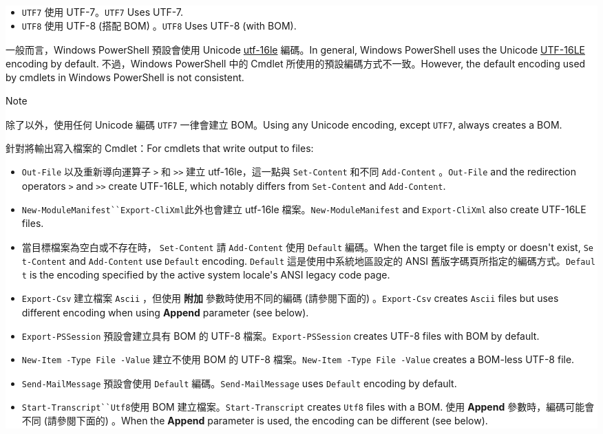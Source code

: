- <span data-ttu-id="c23cf-156">`UTF7` 使用 UTF-7。</span><span class="sxs-lookup"><span data-stu-id="c23cf-156">`UTF7` Uses UTF-7.</span></span>
- <span data-ttu-id="c23cf-157">`UTF8` 使用 UTF-8 (搭配 BOM) 。</span><span class="sxs-lookup"><span data-stu-id="c23cf-157">`UTF8` Uses UTF-8 (with BOM).</span></span>

<span data-ttu-id="c23cf-158">一般而言，Windows PowerShell 預設會使用 Unicode [utf-16le](https://wikipedia.org/wiki/UTF-16) 編碼。</span><span class="sxs-lookup"><span data-stu-id="c23cf-158">In general, Windows PowerShell uses the Unicode [UTF-16LE](https://wikipedia.org/wiki/UTF-16) encoding by default.</span></span> <span data-ttu-id="c23cf-159">不過，Windows PowerShell 中的 Cmdlet 所使用的預設編碼方式不一致。</span><span class="sxs-lookup"><span data-stu-id="c23cf-159">However, the default encoding used by cmdlets in Windows PowerShell is not consistent.</span></span>

> [!NOTE]
> <span data-ttu-id="c23cf-160">除了以外，使用任何 Unicode 編碼 `UTF7` 一律會建立 BOM。</span><span class="sxs-lookup"><span data-stu-id="c23cf-160">Using any Unicode encoding, except `UTF7`, always creates a BOM.</span></span>

<span data-ttu-id="c23cf-161">針對將輸出寫入檔案的 Cmdlet：</span><span class="sxs-lookup"><span data-stu-id="c23cf-161">For cmdlets that write output to files:</span></span>

- <span data-ttu-id="c23cf-162">`Out-File` 以及重新導向運算子 `>` 和 `>>` 建立 utf-16le，這一點與 `Set-Content` 和不同 `Add-Content` 。</span><span class="sxs-lookup"><span data-stu-id="c23cf-162">`Out-File` and the redirection operators `>` and `>>` create UTF-16LE, which notably differs from `Set-Content` and `Add-Content`.</span></span>

- <span data-ttu-id="c23cf-163">`New-ModuleManifest``Export-CliXml`此外也會建立 utf-16le 檔案。</span><span class="sxs-lookup"><span data-stu-id="c23cf-163">`New-ModuleManifest` and `Export-CliXml` also create UTF-16LE files.</span></span>

- <span data-ttu-id="c23cf-164">當目標檔案為空白或不存在時， `Set-Content` 請 `Add-Content` 使用 `Default` 編碼。</span><span class="sxs-lookup"><span data-stu-id="c23cf-164">When the target file is empty or doesn't exist, `Set-Content` and `Add-Content` use `Default` encoding.</span></span> <span data-ttu-id="c23cf-165">`Default` 這是使用中系統地區設定的 ANSI 舊版字碼頁所指定的編碼方式。</span><span class="sxs-lookup"><span data-stu-id="c23cf-165">`Default` is the encoding specified by the active system locale's ANSI legacy code page.</span></span>

- <span data-ttu-id="c23cf-166">`Export-Csv` 建立檔案 `Ascii` ，但使用 **附加** 參數時使用不同的編碼 (請參閱下面的) 。</span><span class="sxs-lookup"><span data-stu-id="c23cf-166">`Export-Csv` creates `Ascii` files but uses different encoding when using **Append** parameter (see below).</span></span>

- <span data-ttu-id="c23cf-167">`Export-PSSession` 預設會建立具有 BOM 的 UTF-8 檔案。</span><span class="sxs-lookup"><span data-stu-id="c23cf-167">`Export-PSSession` creates UTF-8 files with BOM by default.</span></span>

- <span data-ttu-id="c23cf-168">`New-Item -Type File -Value` 建立不使用 BOM 的 UTF-8 檔案。</span><span class="sxs-lookup"><span data-stu-id="c23cf-168">`New-Item -Type File -Value` creates a BOM-less UTF-8 file.</span></span>

- <span data-ttu-id="c23cf-169">`Send-MailMessage` 預設會使用 `Default` 編碼。</span><span class="sxs-lookup"><span data-stu-id="c23cf-169">`Send-MailMessage` uses `Default` encoding by default.</span></span>

- <span data-ttu-id="c23cf-170">`Start-Transcript``Utf8`使用 BOM 建立檔案。</span><span class="sxs-lookup"><span data-stu-id="c23cf-170">`Start-Transcript` creates `Utf8` files with a BOM.</span></span> <span data-ttu-id="c23cf-171">使用 **Append** 參數時，編碼可能會不同 (請參閱下面的) 。</span><span class="sxs-lookup"><span data-stu-id="c23cf-171">When the **Append** parameter is used, the encoding can be different (see below).</span></span>
